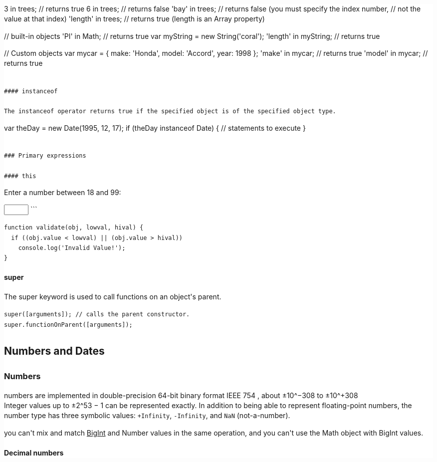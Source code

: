 3 in trees;        // returns true
6 in trees;        // returns false
'bay' in trees;    // returns false (you must specify the index number,
                   // not the value at that index)
'length' in trees; // returns true (length is an Array property)

// built-in objects
'PI' in Math;          // returns true
var myString = new String('coral');
'length' in myString;  // returns true

// Custom objects
var mycar = { make: 'Honda', model: 'Accord', year: 1998 };
'make' in mycar;  // returns true
'model' in mycar; // returns true
```

#### instanceof 

The instanceof operator returns true if the specified object is of the specified object type.

```
var theDay = new Date(1995, 12, 17);
if (theDay instanceof Date) {
  // statements to execute
}
```

### Primary expressions 

#### this 

```
<p>Enter a number between 18 and 99:</p>
<input type="text" name="age" size=3 onChange="validate(this, 18, 99);">
```

```
function validate(obj, lowval, hival) {
  if ((obj.value < lowval) || (obj.value > hival))
    console.log('Invalid Value!');
}
```

#### super 
The super keyword is used to call functions on an object's parent. 

```
super([arguments]); // calls the parent constructor.
super.functionOnParent([arguments]);
```

## Numbers and Dates 

### Numbers 
numbers are implemented in double-precision 64-bit binary format IEEE 754 , about ±10^−308 to ±10^+308   
Integer values up to ±2^53 − 1 can be represented exactly.
In addition to being able to represent floating-point numbers, the number type has three symbolic values: `+Infinity`, `-Infinity`, and `NaN` (not-a-number).

you can't mix and match [BigInt](https://developer.mozilla.org/en-US/docs/Web/JavaScript/Reference/Global_Objects/BigInt) and Number values in the same operation, and you can't use the Math object with BigInt values.

#### Decimal numbers 
```